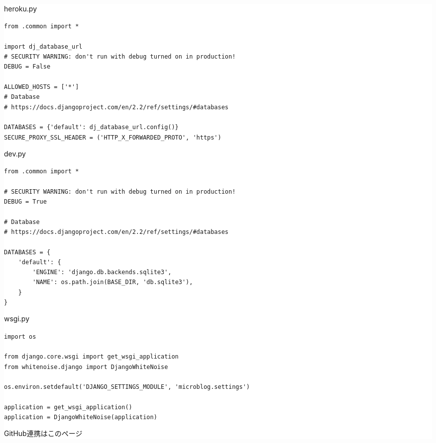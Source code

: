 

heroku.py

```
from .common import *

import dj_database_url
# SECURITY WARNING: don't run with debug turned on in production!
DEBUG = False

ALLOWED_HOSTS = ['*']
# Database
# https://docs.djangoproject.com/en/2.2/ref/settings/#databases

DATABASES = {'default': dj_database_url.config()}
SECURE_PROXY_SSL_HEADER = ('HTTP_X_FORWARDED_PROTO', 'https')
```

dev.py

```
from .common import *

# SECURITY WARNING: don't run with debug turned on in production!
DEBUG = True

# Database
# https://docs.djangoproject.com/en/2.2/ref/settings/#databases

DATABASES = {
    'default': {
        'ENGINE': 'django.db.backends.sqlite3',
        'NAME': os.path.join(BASE_DIR, 'db.sqlite3'),
    }
}
```



wsgi.py

```
import os

from django.core.wsgi import get_wsgi_application
from whitenoise.django import DjangoWhiteNoise

os.environ.setdefault('DJANGO_SETTINGS_MODULE', 'microblog.settings')

application = get_wsgi_application()
application = DjangoWhiteNoise(application)
```





GitHub連携はこのページ
